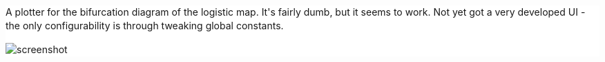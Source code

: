 A plotter for the bifurcation diagram of the logistic map. It's fairly dumb, but
it seems to work. Not yet got a very developed UI - the only configurability is
through tweaking global constants.

![screenshot](https://github.com/goedel-gang/bifurcation_logistic_map/blob/master/win_screenshot_20190330_125830.png)
